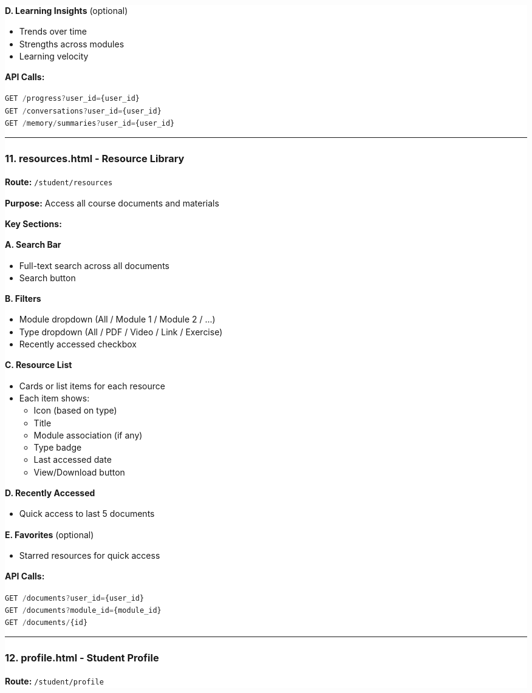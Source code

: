 **D. Learning Insights** (optional)
- Trends over time
- Strengths across modules
- Learning velocity

**API Calls:**
```javascript
GET /progress?user_id={user_id}
GET /conversations?user_id={user_id}
GET /memory/summaries?user_id={user_id}
```

---

### 11. **resources.html** - Resource Library
**Route:** `/student/resources`

**Purpose:** Access all course documents and materials

**Key Sections:**

**A. Search Bar**
- Full-text search across all documents
- Search button

**B. Filters**
- Module dropdown (All / Module 1 / Module 2 / ...)
- Type dropdown (All / PDF / Video / Link / Exercise)
- Recently accessed checkbox

**C. Resource List**
- Cards or list items for each resource
- Each item shows:
  - Icon (based on type)
  - Title
  - Module association (if any)
  - Type badge
  - Last accessed date
  - View/Download button

**D. Recently Accessed**
- Quick access to last 5 documents

**E. Favorites** (optional)
- Starred resources for quick access

**API Calls:**
```javascript
GET /documents?user_id={user_id}
GET /documents?module_id={module_id}
GET /documents/{id}
```

---

### 12. **profile.html** - Student Profile
**Route:** `/student/profile`
